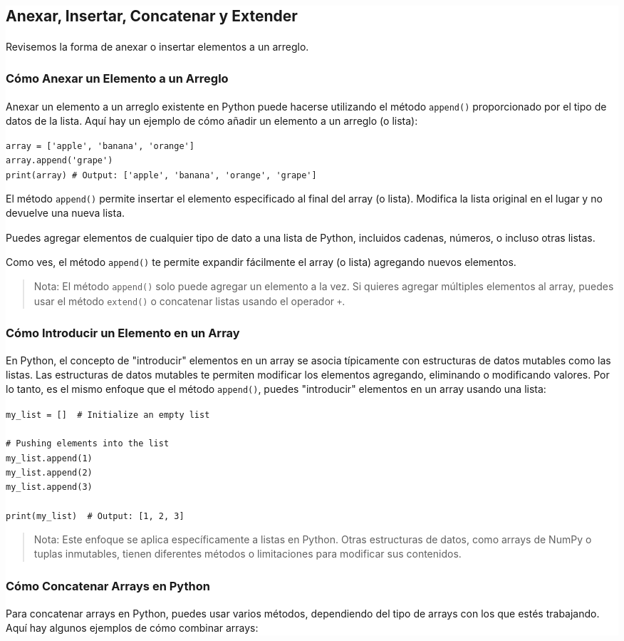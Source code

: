 ## Anexar, Insertar, Concatenar y Extender

Revisemos la forma de anexar o insertar elementos a un arreglo.

### Cómo Anexar un Elemento a un Arreglo

Anexar un elemento a un arreglo existente en Python puede hacerse utilizando el método `append()` proporcionado por el tipo de datos de la lista. Aquí hay un ejemplo de cómo añadir un elemento a un arreglo (o lista):

```python3
array = ['apple', 'banana', 'orange']
array.append('grape')
print(array) # Output: ['apple', 'banana', 'orange', 'grape']
```

El método `append()` permite insertar el elemento especificado al final del array (o lista). Modifica la lista original en el lugar y no devuelve una nueva lista.

Puedes agregar elementos de cualquier tipo de dato a una lista de Python, incluidos cadenas, números, o incluso otras listas.

Como ves, el método `append()` te permite expandir fácilmente el array (o lista) agregando nuevos elementos.

> Nota: El método `append()` solo puede agregar un elemento a la vez. Si quieres agregar múltiples elementos al array, puedes usar el método `extend()` o concatenar listas usando el operador `+`.

### Cómo Introducir un Elemento en un Array

En Python, el concepto de "introducir" elementos en un array se asocia típicamente con estructuras de datos mutables como las listas. Las estructuras de datos mutables te permiten modificar los elementos agregando, eliminando o modificando valores. Por lo tanto, es el mismo enfoque que el método `append()`, puedes "introducir" elementos en un array usando una lista:

```python3
my_list = []  # Initialize an empty list

# Pushing elements into the list
my_list.append(1)
my_list.append(2)
my_list.append(3)

print(my_list)  # Output: [1, 2, 3]
```

> Nota: Este enfoque se aplica específicamente a listas en Python. Otras estructuras de datos, como arrays de NumPy o tuplas inmutables, tienen diferentes métodos o limitaciones para modificar sus contenidos.

### Cómo Concatenar Arrays en Python

Para concatenar arrays en Python, puedes usar varios métodos, dependiendo del tipo de arrays con los que estés trabajando. Aquí hay algunos ejemplos de cómo combinar arrays:

